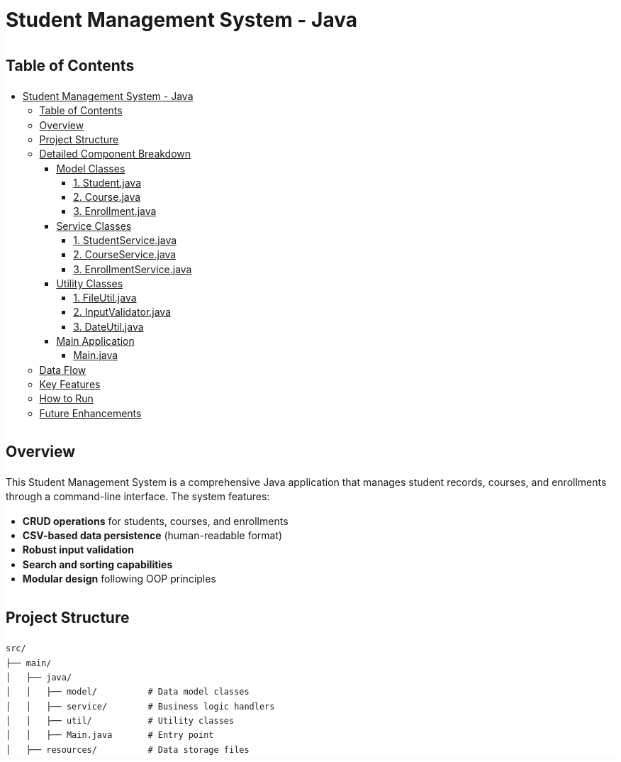 # Student Management System - Java

## Table of Contents
- [Student Management System - Java](#student-management-system---java)
  - [Table of Contents](#table-of-contents)
  - [Overview](#overview)
  - [Project Structure](#project-structure)
  - [Detailed Component Breakdown](#detailed-component-breakdown)
    - [Model Classes](#model-classes)
      - [1. Student.java](#1-studentjava)
      - [2. Course.java](#2-coursejava)
      - [3. Enrollment.java](#3-enrollmentjava)
    - [Service Classes](#service-classes)
      - [1. StudentService.java](#1-studentservicejava)
      - [2. CourseService.java](#2-courseservicejava)
      - [3. EnrollmentService.java](#3-enrollmentservicejava)
    - [Utility Classes](#utility-classes)
      - [1. FileUtil.java](#1-fileutiljava)
      - [2. InputValidator.java](#2-inputvalidatorjava)
      - [3. DateUtil.java](#3-dateutiljava)
    - [Main Application](#main-application)
      - [Main.java](#mainjava)
  - [Data Flow](#data-flow)
  - [Key Features](#key-features)
  - [How to Run](#how-to-run)
  - [Future Enhancements](#future-enhancements)

## Overview

This Student Management System is a comprehensive Java application that manages student records, courses, and enrollments through a command-line interface. The system features:

- **CRUD operations** for students, courses, and enrollments
- **CSV-based data persistence** (human-readable format)
- **Robust input validation**
- **Search and sorting capabilities**
- **Modular design** following OOP principles

## Project Structure

```
src/
├── main/
│   ├── java/
│   │   ├── model/          # Data model classes
│   │   ├── service/        # Business logic handlers
│   │   ├── util/           # Utility classes
│   │   ├── Main.java       # Entry point
│   ├── resources/          # Data storage files
```
